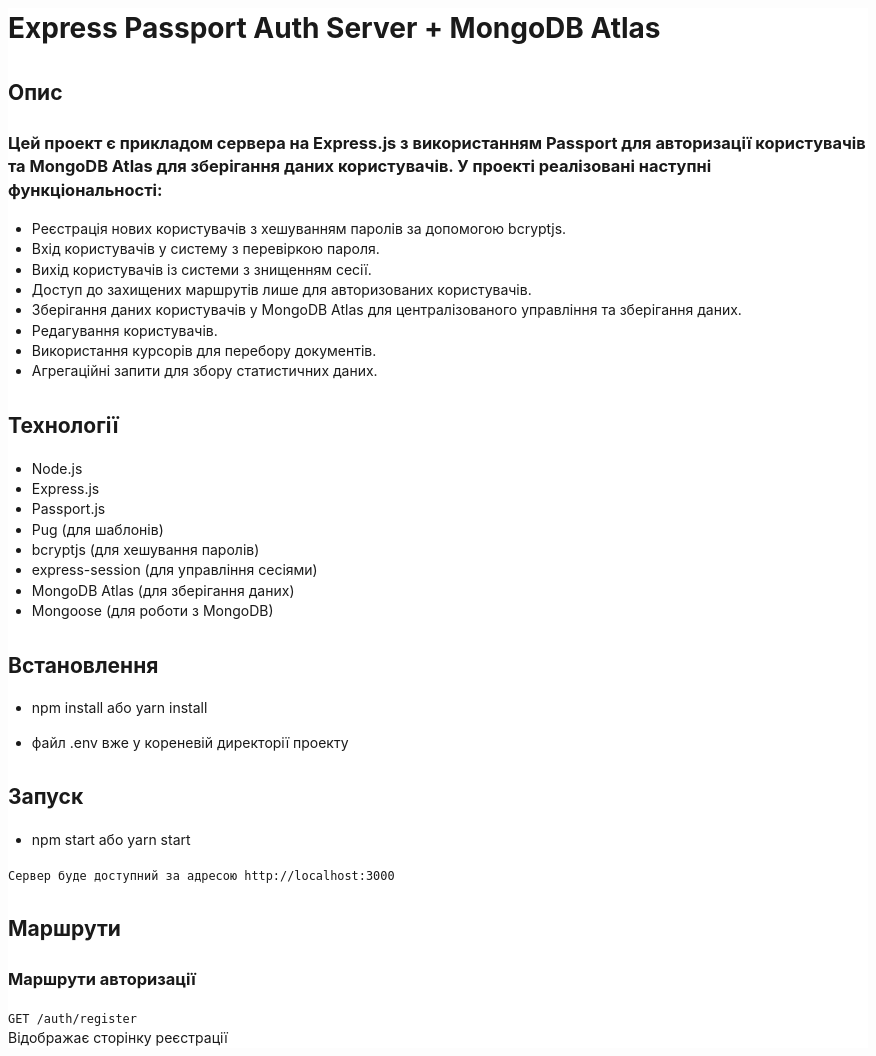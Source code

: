 # Express Passport Auth Server + MongoDB Atlas

## Опис

### Цей проект є прикладом сервера на Express.js з використанням Passport для авторизації користувачів та MongoDB Atlas для зберігання даних користувачів. У проекті реалізовані наступні функціональності:

- Реєстрація нових користувачів з хешуванням паролів за допомогою bcryptjs.
- Вхід користувачів у систему з перевіркою пароля.
- Вихід користувачів із системи з знищенням сесії.
- Доступ до захищених маршрутів лише для авторизованих користувачів.
- Зберігання даних користувачів у MongoDB Atlas для централізованого управління та зберігання даних.
- Редагування користувачів.
- Використання курсорів для перебору документів.
- Агрегаційні запити для збору статистичних даних.

## Технології

- Node.js
- Express.js
- Passport.js
- Pug (для шаблонів)
- bcryptjs (для хешування паролів)
- express-session (для управління сесіями)
- MongoDB Atlas (для зберігання даних)
- Mongoose (для роботи з MongoDB)

## Встановлення

- npm install або yarn install

- файл .env вже у кореневій директорії проекту


## Запуск

- npm start або yarn start

`Сервер буде доступний за адресою http://localhost:3000`

## Маршрути

### Маршрути авторизації

`GET /auth/register`<br>
Відображає сторінку реєстрації
